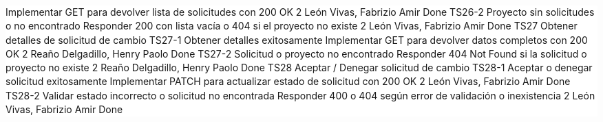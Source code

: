   <td>Implementar GET para devolver lista de solicitudes con 200 OK</td>
  <td>2</td>
  <td>León Vivas, Fabrizio Amir</td>
  <td>Done</td>
</tr>
<tr>
  <td></td><td></td>
  <td>TS26-2</td>
  <td>Proyecto sin solicitudes o no encontrado</td>
  <td>Responder 200 con lista vacía o 404 si el proyecto no existe</td>
  <td>2</td>
  <td>León Vivas, Fabrizio Amir</td>
  <td>Done</td>
</tr>

<tr>
  <td>TS27</td>
  <td>Obtener detalles de solicitud de cambio</td>
  <td>TS27-1</td>
  <td>Obtener detalles exitosamente</td>
  <td>Implementar GET para devolver datos completos con 200 OK</td>
  <td>2</td>
  <td>Reaño Delgadillo, Henry Paolo</td>
  <td>Done</td>
</tr>
<tr>
  <td></td><td></td>
  <td>TS27-2</td>
  <td>Solicitud o proyecto no encontrado</td>
  <td>Responder 404 Not Found si la solicitud o proyecto no existe</td>
  <td>2</td>
  <td>Reaño Delgadillo, Henry Paolo</td>
  <td>Done</td>
</tr>

<tr>
  <td>TS28</td>
  <td>Aceptar / Denegar solicitud de cambio</td>
  <td>TS28-1</td>
  <td>Aceptar o denegar solicitud exitosamente</td>
  <td>Implementar PATCH para actualizar estado de solicitud con 200 OK</td>
  <td>2</td>
  <td>León Vivas, Fabrizio Amir</td>
  <td>Done</td>
</tr>
<tr>
  <td></td><td></td>
  <td>TS28-2</td>
  <td>Validar estado incorrecto o solicitud no encontrada</td>
  <td>Responder 400 o 404 según error de validación o inexistencia</td>
  <td>2</td>
  <td>León Vivas, Fabrizio Amir</td>
  <td>Done</td>
</tr>
